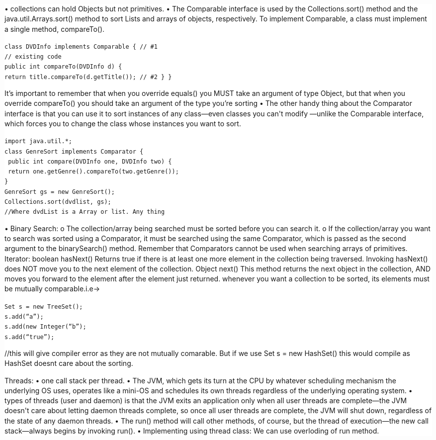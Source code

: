 •	collections can hold Objects but not primitives.
•	The Comparable interface is used by the Collections.sort() method and the java.util.Arrays.sort() method to sort Lists and arrays of objects, respectively. To implement Comparable, a class must implement a single method, compareTo().

    class DVDInfo implements Comparable { // #1 
    // existing code 
    public int compareTo(DVDInfo d) { 
    return title.compareTo(d.getTitle()); // #2 } }

It’s important to remember that when you override equals() you MUST take an argument of type Object, but that when you override compareTo() you should take an argument of the type you’re sorting
•	The other handy thing about the Comparator interface is that you can use it to sort instances of any class—even classes you can't modify —unlike the Comparable interface, which forces you to change the class whose instances you want to sort.

    import java.util.*;
    class GenreSort implements Comparator {
     public int compare(DVDInfo one, DVDInfo two) {
     return one.getGenre().compareTo(two.getGenre()); 
    }
    GenreSort gs = new GenreSort(); 
    Collections.sort(dvdlist, gs); 
    //Where dvdList is a Array or list. Any thing

•	Binary Search:
o	The collection/array being searched must be sorted before you can search it.
o	If the collection/array you want to search was sorted using a Comparator, it must be searched using the same Comparator, which is passed as the second argument to the binarySearch() method. Remember that Comparators cannot be used when searching arrays of primitives.
Iterator:
boolean hasNext() Returns true if there is at least one more element in the collection being traversed. Invoking hasNext() does NOT move you to the next element of the collection.
Object next() This method returns the next object in the collection, AND moves you forward to the element after the element just returned.
whenever you want a collection to be sorted, its elements must be mutually comparable.i.e->

    Set s = new TreeSet();
    s.add(“a”);
    s.add(new Integer(“b”);
    s.add(“true”); 

//this will give compiler error as they are not mutually comarable. But if we use Set s = new HashSet() this would compile as HashSet doesnt care about the sorting.

Threads:
•	one call stack per thread.
•	The JVM, which gets its turn at the CPU by whatever scheduling mechanism the underlying OS uses, operates like a mini-OS and schedules its own threads regardless of the underlying operating system.
•	types of threads (user and daemon) is that the JVM exits an application only when all user threads are complete—the JVM doesn't care about letting daemon threads complete, so once all user threads are complete, the JVM will shut down, regardless of the state of any daemon threads.
•	The run() method will call other methods, of course, but the thread of execution—the new call stack—always begins by invoking run().
•	Implementing using thread class: We can use overloding of run method.
